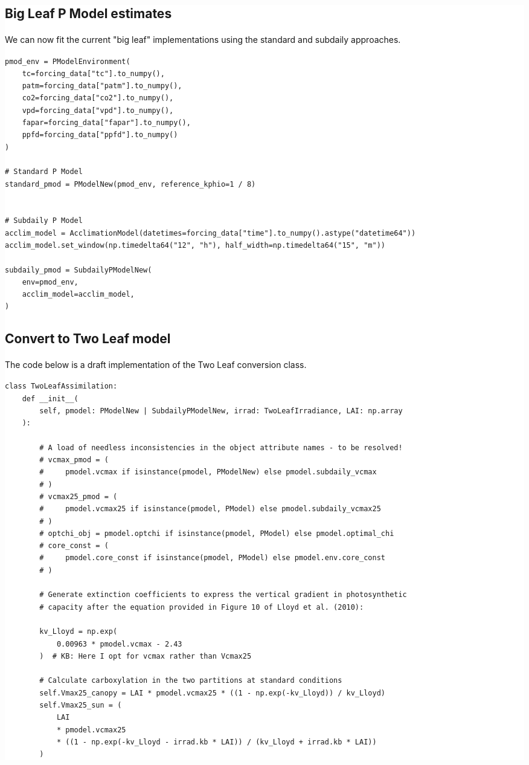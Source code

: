 ## Big Leaf P Model estimates

We can now fit the current "big leaf" implementations using the standard and subdaily approaches.

```{code-cell} ipython3
pmod_env = PModelEnvironment(
    tc=forcing_data["tc"].to_numpy(),
    patm=forcing_data["patm"].to_numpy(),
    co2=forcing_data["co2"].to_numpy(),
    vpd=forcing_data["vpd"].to_numpy(),
    fapar=forcing_data["fapar"].to_numpy(), 
    ppfd=forcing_data["ppfd"].to_numpy()
)

# Standard P Model
standard_pmod = PModelNew(pmod_env, reference_kphio=1 / 8)


# Subdaily P Model
acclim_model = AcclimationModel(datetimes=forcing_data["time"].to_numpy().astype("datetime64"))
acclim_model.set_window(np.timedelta64("12", "h"), half_width=np.timedelta64("15", "m"))

subdaily_pmod = SubdailyPModelNew(
    env=pmod_env,
    acclim_model=acclim_model,
)
```

## Convert to Two Leaf model

The code below is a draft implementation of the Two Leaf conversion class.

```{code-cell} ipython3
class TwoLeafAssimilation:
    def __init__(
        self, pmodel: PModelNew | SubdailyPModelNew, irrad: TwoLeafIrradiance, LAI: np.array
    ):

        # A load of needless inconsistencies in the object attribute names - to be resolved!
        # vcmax_pmod = (
        #     pmodel.vcmax if isinstance(pmodel, PModelNew) else pmodel.subdaily_vcmax
        # )
        # vcmax25_pmod = (
        #     pmodel.vcmax25 if isinstance(pmodel, PModel) else pmodel.subdaily_vcmax25
        # )
        # optchi_obj = pmodel.optchi if isinstance(pmodel, PModel) else pmodel.optimal_chi
        # core_const = (
        #     pmodel.core_const if isinstance(pmodel, PModel) else pmodel.env.core_const
        # )

        # Generate extinction coefficients to express the vertical gradient in photosynthetic
        # capacity after the equation provided in Figure 10 of Lloyd et al. (2010):

        kv_Lloyd = np.exp(
            0.00963 * pmodel.vcmax - 2.43
        )  # KB: Here I opt for vcmax rather than Vcmax25

        # Calculate carboxylation in the two partitions at standard conditions
        self.Vmax25_canopy = LAI * pmodel.vcmax25 * ((1 - np.exp(-kv_Lloyd)) / kv_Lloyd)
        self.Vmax25_sun = (
            LAI
            * pmodel.vcmax25
            * ((1 - np.exp(-kv_Lloyd - irrad.kb * LAI)) / (kv_Lloyd + irrad.kb * LAI))
        )
```